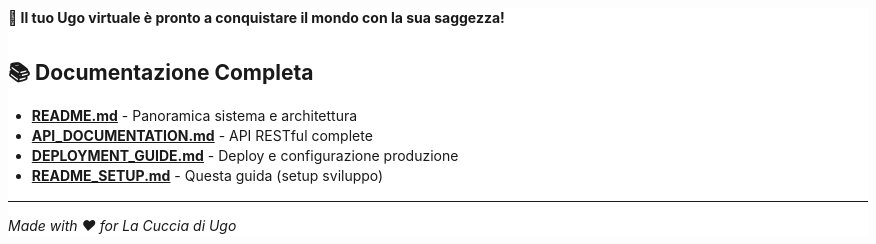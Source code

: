 **🚀 Il tuo Ugo virtuale è pronto a conquistare il mondo con la sua saggezza!**

## 📚 Documentazione Completa

- **[README.md](README.md)** - Panoramica sistema e architettura
- **[API_DOCUMENTATION.md](API_DOCUMENTATION.md)** - API RESTful complete
- **[DEPLOYMENT_GUIDE.md](DEPLOYMENT_GUIDE.md)** - Deploy e configurazione produzione
- **[README_SETUP.md](README_SETUP.md)** - Questa guida (setup sviluppo)

---

*Made with ❤️ for La Cuccia di Ugo*
